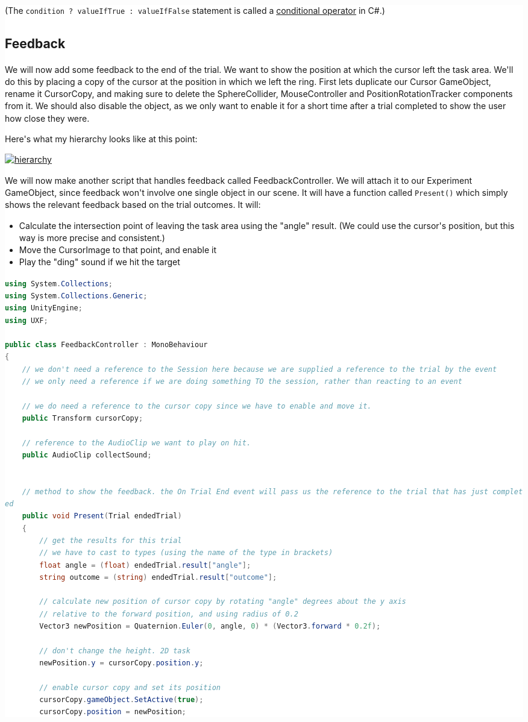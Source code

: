 (The `condition ? valueIfTrue : valueIfFalse` statement is called a [conditional operator](https://docs.microsoft.com/en-us/dotnet/csharp/language-reference/operators/conditional-operator) in C#.)

## Feedback

We will now add some feedback to the end of the trial. We want to show the position at which the cursor left the task area. We'll do this by placing a copy of the cursor at the position in which we left the ring. First lets duplicate our Cursor GameObject, rename it CursorCopy, and making sure to delete the SphereCollider, MouseController and PositionRotationTracker components from it. We should also disable the object, as we only want to enable it for a short time after a trial completed to show the user how close they were.

Here's what my hierarchy looks like at this point:

[![hierarchy](/uxf-tutorial/images/hierarchy.png)](/uxf-tutorial/images/hierarchy.png)

We will now make another script that handles feedback called FeedbackController. We will attach it to our Experiment GameObject, since feedback won't involve one single object in our scene. It will have a function called `Present()` which simply shows the relevant feedback based on the trial outcomes. It will:

* Calculate the intersection point of leaving the task area using the "angle" result. (We could use the cursor's position, but this way is more precise and consistent.)
* Move the CursorImage to that point, and enable it
* Play the "ding" sound if we hit the target

```cs
using System.Collections;
using System.Collections.Generic;
using UnityEngine;
using UXF;

public class FeedbackController : MonoBehaviour
{
    // we don't need a reference to the Session here because we are supplied a reference to the trial by the event
    // we only need a reference if we are doing something TO the session, rather than reacting to an event

    // we do need a reference to the cursor copy since we have to enable and move it.
    public Transform cursorCopy;

    // reference to the AudioClip we want to play on hit.
    public AudioClip collectSound;


    // method to show the feedback. the On Trial End event will pass us the reference to the trial that has just completed
    public void Present(Trial endedTrial)
    {
        // get the results for this trial
        // we have to cast to types (using the name of the type in brackets)
        float angle = (float) endedTrial.result["angle"];
        string outcome = (string) endedTrial.result["outcome"];

        // calculate new position of cursor copy by rotating "angle" degrees about the y axis
        // relative to the forward position, and using radius of 0.2
        Vector3 newPosition = Quaternion.Euler(0, angle, 0) * (Vector3.forward * 0.2f);
        
        // don't change the height. 2D task
        newPosition.y = cursorCopy.position.y;

        // enable cursor copy and set its position
        cursorCopy.gameObject.SetActive(true);
        cursorCopy.position = newPosition;

```